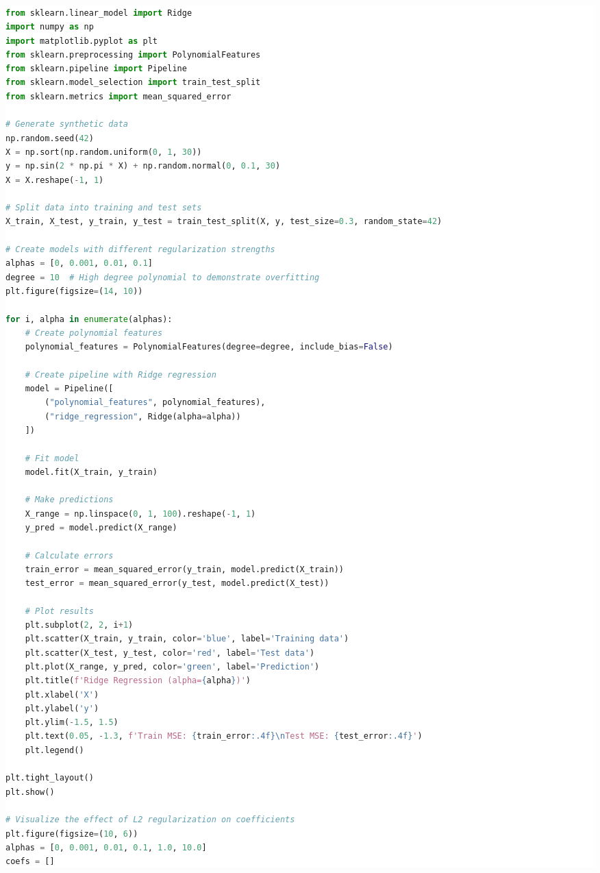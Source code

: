```python
from sklearn.linear_model import Ridge
import numpy as np
import matplotlib.pyplot as plt
from sklearn.preprocessing import PolynomialFeatures
from sklearn.pipeline import Pipeline
from sklearn.model_selection import train_test_split
from sklearn.metrics import mean_squared_error

# Generate synthetic data
np.random.seed(42)
X = np.sort(np.random.uniform(0, 1, 30))
y = np.sin(2 * np.pi * X) + np.random.normal(0, 0.1, 30)
X = X.reshape(-1, 1)

# Split data into training and test sets
X_train, X_test, y_train, y_test = train_test_split(X, y, test_size=0.3, random_state=42)

# Create models with different regularization strengths
alphas = [0, 0.001, 0.01, 0.1]
degree = 10  # High degree polynomial to demonstrate overfitting
plt.figure(figsize=(14, 10))

for i, alpha in enumerate(alphas):
    # Create polynomial features
    polynomial_features = PolynomialFeatures(degree=degree, include_bias=False)
    
    # Create pipeline with Ridge regression
    model = Pipeline([
        ("polynomial_features", polynomial_features),
        ("ridge_regression", Ridge(alpha=alpha))
    ])
    
    # Fit model
    model.fit(X_train, y_train)
    
    # Make predictions
    X_range = np.linspace(0, 1, 100).reshape(-1, 1)
    y_pred = model.predict(X_range)
    
    # Calculate errors
    train_error = mean_squared_error(y_train, model.predict(X_train))
    test_error = mean_squared_error(y_test, model.predict(X_test))
    
    # Plot results
    plt.subplot(2, 2, i+1)
    plt.scatter(X_train, y_train, color='blue', label='Training data')
    plt.scatter(X_test, y_test, color='red', label='Test data')
    plt.plot(X_range, y_pred, color='green', label='Prediction')
    plt.title(f'Ridge Regression (alpha={alpha})')
    plt.xlabel('X')
    plt.ylabel('y')
    plt.ylim(-1.5, 1.5)
    plt.text(0.05, -1.3, f'Train MSE: {train_error:.4f}\nTest MSE: {test_error:.4f}')
    plt.legend()

plt.tight_layout()
plt.show()

# Visualize the effect of L2 regularization on coefficients
plt.figure(figsize=(10, 6))
alphas = [0, 0.001, 0.01, 0.1, 1.0, 10.0]
coefs = []

```